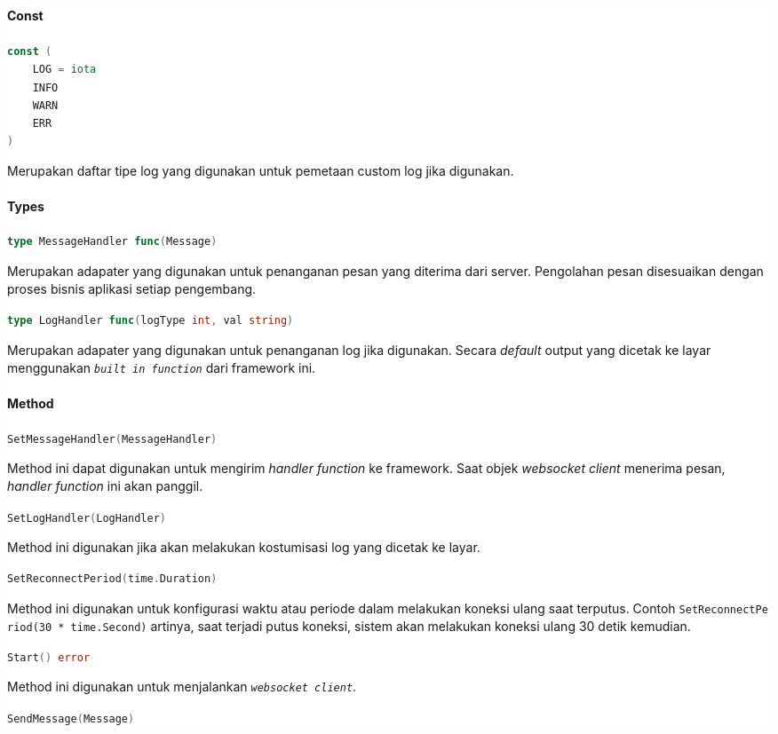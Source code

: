 
#### **Const**

```go
const (
    LOG = iota
    INFO
    WARN
    ERR
)
```

Merupakan daftar tipe log yang digunakan untuk pemetaan custom log jika digunakan.

#### **Types**

```go
type MessageHandler func(Message)
```

Merupakan adapater yang digunakan untuk penanganan pesan yang diterima dari server. Pengolahan pesan disesuaikan dengan proses bisnis aplikasi setiap pengembang.

```go
type LogHandler func(logType int, val string)
```

Merupakan adapater yang digunakan untuk penanganan log jika digunakan. Secara *default* output yang dicetak ke layar menggunakan *```built in function```* dari framework ini.

#### **Method**

```go
SetMessageHandler(MessageHandler)
```

Method ini dapat digunakan untuk mengirim *handler function*  ke framework. Saat objek *websocket client* menerima pesan, *handler function* ini akan panggil.

```go
SetLogHandler(LogHandler)
```

Method ini digunakan jika akan melakukan kostumisasi log yang dicetak ke layar.

```go
SetReconnectPeriod(time.Duration)
```

Method ini digunakan untuk konfigurasi waktu atau periode dalam melakukan koneksi ulang saat terputus. Contoh ```SetReconnectPeriod(30 * time.Second)``` artinya, saat terjadi putus koneksi, sistem akan melakukan koneksi ulang 30 detik kemudian.

```go
Start() error
```

Method ini digunakan untuk menjalankan *```websocket client```*.

```go
SendMessage(Message)
```
